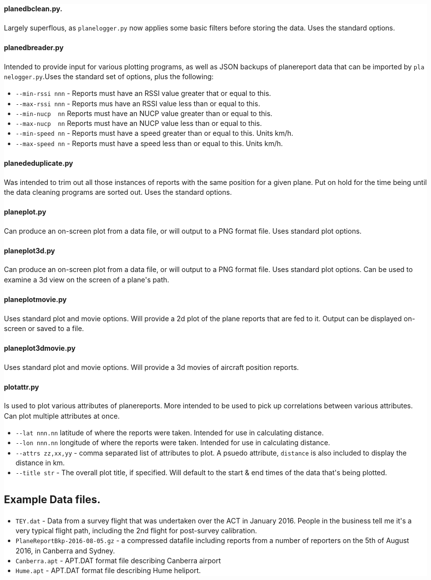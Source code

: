 #### planedbclean.py.
Largely superflous, as `planelogger.py` now applies some basic filters before storing the data. Uses the standard options.

#### planedbreader.py
Intended to provide input for various plotting programs, as well as JSON backups of planereport data that can be imported by `planelogger.py`.Uses the standard set of options, plus the following:

* `--min-rssi nnn` - Reports must have an RSSI value greater that or equal to this.
* `--max-rssi nnn` - Reports mus have an RSSI value less than or equal to this.
* `--min-nucp  nn` Reports must have an NUCP value greater than or equal to this.
* `--max-nucp  nn` Reports must have an NUCP value less than or equal to this.
* `--min-speed nn` - Reports must have a speed greater than or equal to this. Units km/h.
* `--max-speed nn` - Reports must have a speed less than or equal to this. Units km/h.




#### planededuplicate.py
Was intended to trim out all those instances of reports with the same position for a given plane. Put on hold for the time being until the data cleaning programs are sorted out. Uses the standard options.

#### planeplot.py
Can produce an on-screen plot from a data file, or will output to a PNG format file. Uses standard plot options.

#### planeplot3d.py
Can produce an on-screen plot from a data file, or will output to a PNG format file. Uses standard plot options. Can be used to examine a 3d view on the screen of a plane's path.

#### planeplotmovie.py
Uses standard plot and movie options.  Will provide a 2d plot of the plane reports that are fed to it. Output can be displayed on-screen or saved to a file.

#### planeplot3dmovie.py
Uses standard plot and movie options. Will provide a 3d movies of aircraft position reports.

#### plotattr.py
Is used to plot various attributes of planereports. More intended to be used to pick up correlations between various attributes. Can plot multiple attributes at once.

* `--lat nnn.nn` latitude of where the reports were taken. Intended for use in calculating distance.
* `--lon nnn.nn` longitude of where the reports were taken. Intended for use in calculating distance.
* `--attrs zz,xx,yy` - comma separated list of attributes to plot. A psuedo attribute, `distance` is also included to display the distance in km.
* `--title str` - The overall plot title, if specified. Will default to the start & end times of the data that's being plotted.


## Example Data files.
* `TEY.dat` - Data from a survey flight that was undertaken over the ACT in January 2016. People in the business tell me it's a very typical flight path, including the 2nd flight for post-survey calibration. 
* `PlaneReportBkp-2016-08-05.gz` - a compressed datafile including reports from a number of reporters on the 5th of August 2016, in Canberra and Sydney.
* `Canberra.apt` - APT.DAT format file describing Canberra airport
* `Hume.apt` - APT.DAT format file describing Hume heliport.
